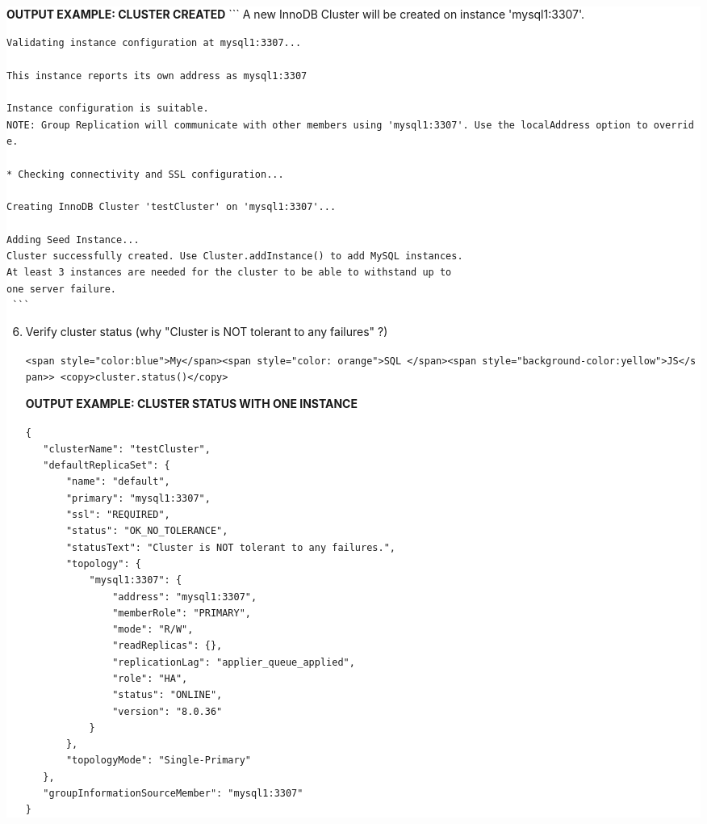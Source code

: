    **OUTPUT EXAMPLE: CLUSTER CREATED**
     ```
    A new InnoDB Cluster will be created on instance 'mysql1:3307'.

    Validating instance configuration at mysql1:3307...

    This instance reports its own address as mysql1:3307

    Instance configuration is suitable.
    NOTE: Group Replication will communicate with other members using 'mysql1:3307'. Use the localAddress option to override.

    * Checking connectivity and SSL configuration...

    Creating InnoDB Cluster 'testCluster' on 'mysql1:3307'...

    Adding Seed Instance...
    Cluster successfully created. Use Cluster.addInstance() to add MySQL instances.
    At least 3 instances are needed for the cluster to be able to withstand up to
    one server failure.
     ```


6. Verify cluster status (why "Cluster is NOT tolerant to any failures" ?)
    ```
    <span style="color:blue">My</span><span style="color: orange">SQL </span><span style="background-color:yellow">JS</span>> <copy>cluster.status()</copy>
    ```

   **OUTPUT EXAMPLE: CLUSTER STATUS WITH ONE INSTANCE**
     ```
    {
        "clusterName": "testCluster",
        "defaultReplicaSet": {
            "name": "default",
            "primary": "mysql1:3307",
            "ssl": "REQUIRED",
            "status": "OK_NO_TOLERANCE",
            "statusText": "Cluster is NOT tolerant to any failures.",
            "topology": {
                "mysql1:3307": {
                    "address": "mysql1:3307",
                    "memberRole": "PRIMARY",
                    "mode": "R/W",
                    "readReplicas": {},
                    "replicationLag": "applier_queue_applied",
                    "role": "HA",
                    "status": "ONLINE",
                    "version": "8.0.36"
                }
            },
            "topologyMode": "Single-Primary"
        },
        "groupInformationSourceMember": "mysql1:3307"
    }
     ```
